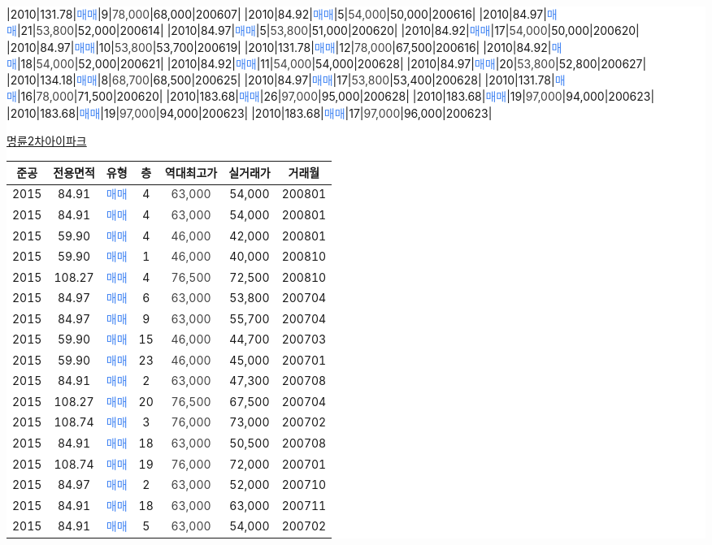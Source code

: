 |2010|131.78|<span style="color:#4285f3">매매</span>|9|<span style="color:#444444">78,000</span>|68,000|200607|
|2010|84.92|<span style="color:#4285f3">매매</span>|5|<span style="color:#444444">54,000</span>|50,000|200616|
|2010|84.97|<span style="color:#4285f3">매매</span>|21|<span style="color:#444444">53,800</span>|52,000|200614|
|2010|84.97|<span style="color:#4285f3">매매</span>|5|<span style="color:#444444">53,800</span>|51,000|200620|
|2010|84.92|<span style="color:#4285f3">매매</span>|17|<span style="color:#444444">54,000</span>|50,000|200620|
|2010|84.97|<span style="color:#4285f3">매매</span>|10|<span style="color:#444444">53,800</span>|53,700|200619|
|2010|131.78|<span style="color:#4285f3">매매</span>|12|<span style="color:#444444">78,000</span>|67,500|200616|
|2010|84.92|<span style="color:#4285f3">매매</span>|18|<span style="color:#444444">54,000</span>|52,000|200621|
|2010|84.92|<span style="color:#4285f3">매매</span>|11|<span style="color:#444444">54,000</span>|54,000|200628|
|2010|84.97|<span style="color:#4285f3">매매</span>|20|<span style="color:#444444">53,800</span>|52,800|200627|
|2010|134.18|<span style="color:#4285f3">매매</span>|8|<span style="color:#444444">68,700</span>|68,500|200625|
|2010|84.97|<span style="color:#4285f3">매매</span>|17|<span style="color:#444444">53,800</span>|53,400|200628|
|2010|131.78|<span style="color:#4285f3">매매</span>|16|<span style="color:#444444">78,000</span>|71,500|200620|
|2010|183.68|<span style="color:#4285f3">매매</span>|26|<span style="color:#444444">97,000</span>|95,000|200628|
|2010|183.68|<span style="color:#4285f3">매매</span>|19|<span style="color:#444444">97,000</span>|94,000|200623|
|2010|183.68|<span style="color:#4285f3">매매</span>|19|<span style="color:#444444">97,000</span>|94,000|200623|
|2010|183.68|<span style="color:#4285f3">매매</span>|17|<span style="color:#444444">97,000</span>|96,000|200623|

[명륜2차아이파크](https://search.naver.com/search.naver?query=%EB%B6%80%EC%82%B0%EA%B4%91%EC%97%AD%EC%8B%9C+%EB%8F%99%EB%9E%98%EA%B5%AC+%EB%AA%85%EB%A5%9C%EB%8F%99+%EB%AA%85%EB%A5%9C2%EC%B0%A8%EC%95%84%EC%9D%B4%ED%8C%8C%ED%81%AC)

|준공|전용면적|유형|층|역대최고가|실거래가|거래월|
|:---:|:---:|:---:|:---:|:---:|:---:|:---:|
|2015|84.91|<span style="color:#4285f3">매매</span>|4|<span style="color:#444444">63,000</span>|54,000|200801|
|2015|84.91|<span style="color:#4285f3">매매</span>|4|<span style="color:#444444">63,000</span>|54,000|200801|
|2015|59.90|<span style="color:#4285f3">매매</span>|4|<span style="color:#444444">46,000</span>|42,000|200801|
|2015|59.90|<span style="color:#4285f3">매매</span>|1|<span style="color:#444444">46,000</span>|40,000|200810|
|2015|108.27|<span style="color:#4285f3">매매</span>|4|<span style="color:#444444">76,500</span>|72,500|200810|
|2015|84.97|<span style="color:#4285f3">매매</span>|6|<span style="color:#444444">63,000</span>|53,800|200704|
|2015|84.97|<span style="color:#4285f3">매매</span>|9|<span style="color:#444444">63,000</span>|55,700|200704|
|2015|59.90|<span style="color:#4285f3">매매</span>|15|<span style="color:#444444">46,000</span>|44,700|200703|
|2015|59.90|<span style="color:#4285f3">매매</span>|23|<span style="color:#444444">46,000</span>|45,000|200701|
|2015|84.91|<span style="color:#4285f3">매매</span>|2|<span style="color:#444444">63,000</span>|47,300|200708|
|2015|108.27|<span style="color:#4285f3">매매</span>|20|<span style="color:#444444">76,500</span>|67,500|200704|
|2015|108.74|<span style="color:#4285f3">매매</span>|3|<span style="color:#444444">76,000</span>|73,000|200702|
|2015|84.91|<span style="color:#4285f3">매매</span>|18|<span style="color:#444444">63,000</span>|50,500|200708|
|2015|108.74|<span style="color:#4285f3">매매</span>|19|<span style="color:#444444">76,000</span>|72,000|200701|
|2015|84.97|<span style="color:#4285f3">매매</span>|2|<span style="color:#444444">63,000</span>|52,000|200710|
|2015|84.91|<span style="color:#4285f3">매매</span>|18|<span style="color:#444444">63,000</span>|63,000|200711|
|2015|84.91|<span style="color:#4285f3">매매</span>|5|<span style="color:#444444">63,000</span>|54,000|200702|